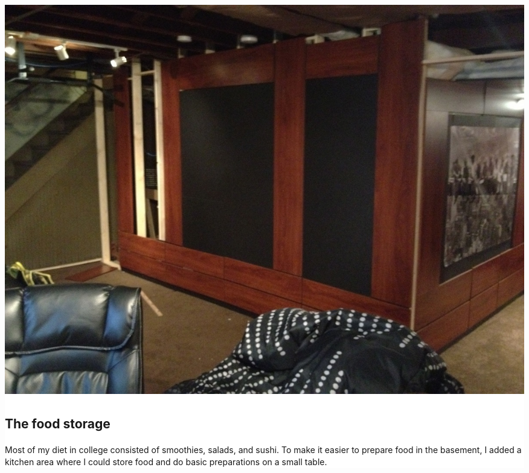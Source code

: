 ![](/img/building/basement/part13.jpg)

## The food storage

Most of my diet in college consisted of smoothies, salads, and sushi. To make it easier to prepare food in the basement, I added a kitchen area where I could store food and do basic preparations on a small table.
